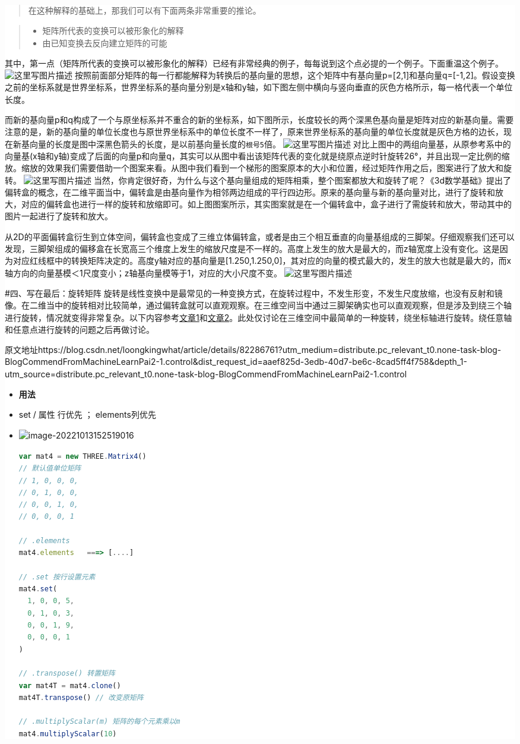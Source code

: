   > 在这种解释的基础上，那我们可以有下面两条非常重要的推论。

  > - 矩阵所代表的变换可以被形象化的解释
  > - 由已知变换去反向建立矩阵的可能

  其中，第一点（矩阵所代表的变换可以被形象化的解释）已经有非常经典的例子，每每说到这个点必提的一个例子。下面重温这个例子。![这里写图片描述](https://picgo-1307940198.cos.ap-nanjing.myqcloud.com/20180901192035304)
  按照前面部分矩阵的每一行都能解释为转换后的基向量的思想，这个矩阵中有基向量p=[2,1]和基向量q=[-1,2]。假设变换之前的坐标系就是世界坐标系，世界坐标系的基向量分别是x轴和y轴，如下图左侧中横向与竖向垂直的灰色方格所示，每一格代表一个单位长度。

  而新的基向量p和q构成了一个与原坐标系并不重合的新的坐标系，如下图所示，长度较长的两个深黑色基向量是矩阵对应的新基向量。需要注意的是，新的基向量的单位长度也与原世界坐标系中的单位长度不一样了，原来世界坐标系的基向量的单位长度就是灰色方格的边长，现在新基向量的长度是图中深黑色箭头的长度，是以前基向量长度的`根号5`倍。
  ![这里写图片描述](https://picgo-1307940198.cos.ap-nanjing.myqcloud.com/20180901192405938)
  对比上图中的两组向量基，从原参考系中的向量基(x轴和y轴)变成了后面的向量p和向量q，其实可以从图中看出该矩阵代表的变化就是绕原点逆时针旋转26°，并且出现一定比例的缩放。缩放的效果我们需要借助一个图案来看。从图中我们看到一个梯形的图案原本的大小和位置，经过矩阵作用之后，图案进行了放大和旋转。
  ![这里写图片描述](https://picgo-1307940198.cos.ap-nanjing.myqcloud.com/20180901193510220)
  当然，你肯定很好奇，为什么与这个基向量组成的矩阵相乘，整个图案都放大和旋转了呢？《3d数学基础》提出了偏转盒的概念，在二维平面当中，偏转盒是由基向量作为相邻两边组成的平行四边形。原来的基向量与新的基向量对比，进行了旋转和放大，对应的偏转盒也进行一样的旋转和放缩即可。如上图图案所示，其实图案就是在一个偏转盒中，盒子进行了需旋转和放大，带动其中的图片一起进行了旋转和放大。

  从2D的平面偏转盒衍生到立体空间，偏转盒也变成了三维立体偏转盒，或者是由三个相互垂直的向量基组成的三脚架。仔细观察我们还可以发现，三脚架组成的偏移盒在长宽高三个维度上发生的缩放尺度是不一样的。高度上发生的放大是最大的，而z轴宽度上没有变化。这是因为对应红线框中的转换矩阵决定的。高度y轴对应的基向量是[1.250,1.250,0]，其对应的向量的模式最大的，发生的放大也就是最大的，而x轴方向的向量基模＜1尺度变小；z轴基向量模等于1，对应的大小尺度不变。
  ![这里写图片描述](https://picgo-1307940198.cos.ap-nanjing.myqcloud.com/20180901194616605)

  \#四、写在最后：旋转矩阵
  旋转是线性变换中是最常见的一种变换方式，在旋转过程中，不发生形变，不发生尺度放缩，也没有反射和镜像。在二维当中的旋转相对比较简单，通过偏转盒就可以直观观察。在三维空间当中通过三脚架确实也可以直观观察，但是涉及到绕三个轴进行旋转，情况就变得非常复杂。以下内容参考[文章1](https://www.cnblogs.com/meteoric_cry/p/7987548.html)和[文章2](https://www.cnblogs.com/zhoug2020/p/7842808.html)。此处仅讨论在三维空间中最简单的一种旋转，绕坐标轴进行旋转。绕任意轴和任意点进行旋转的问题之后再做讨论。

  原文地址https://blog.csdn.net/loongkingwhat/article/details/82286761?utm_medium=distribute.pc_relevant_t0.none-task-blog-BlogCommendFromMachineLearnPai2-1.control&dist_request_id=aaef825d-3edb-40d7-be6c-8cad5ff4f758&depth_1-utm_source=distribute.pc_relevant_t0.none-task-blog-BlogCommendFromMachineLearnPai2-1.control

+ **用法**

+ set / 属性  行优先 ； elements列优先

+ ![image-20221013152519016](https://picgo-1307940198.cos.ap-nanjing.myqcloud.com/image-20221013152519016.png)

  ```js
  var mat4 = new THREE.Matrix4()
  // 默认值单位矩阵
  // 1, 0, 0, 0,
  // 0, 1, 0, 0,
  // 0, 0, 1, 0,
  // 0, 0, 0, 1
  
  // .elements
  mat4.elements   ===> [....]
  
  // .set 按行设置元素
  mat4.set(
    1, 0, 0, 5,
    0, 1, 0, 3,
    0, 0, 1, 9,
    0, 0, 0, 1
  )
  
  // .transpose() 转置矩阵
  var mat4T = mat4.clone()
  mat4T.transpose() // 改变原矩阵
  
  // .multiplyScalar(m) 矩阵的每个元素乘以m
  mat4.multiplyScalar(10)
  ```